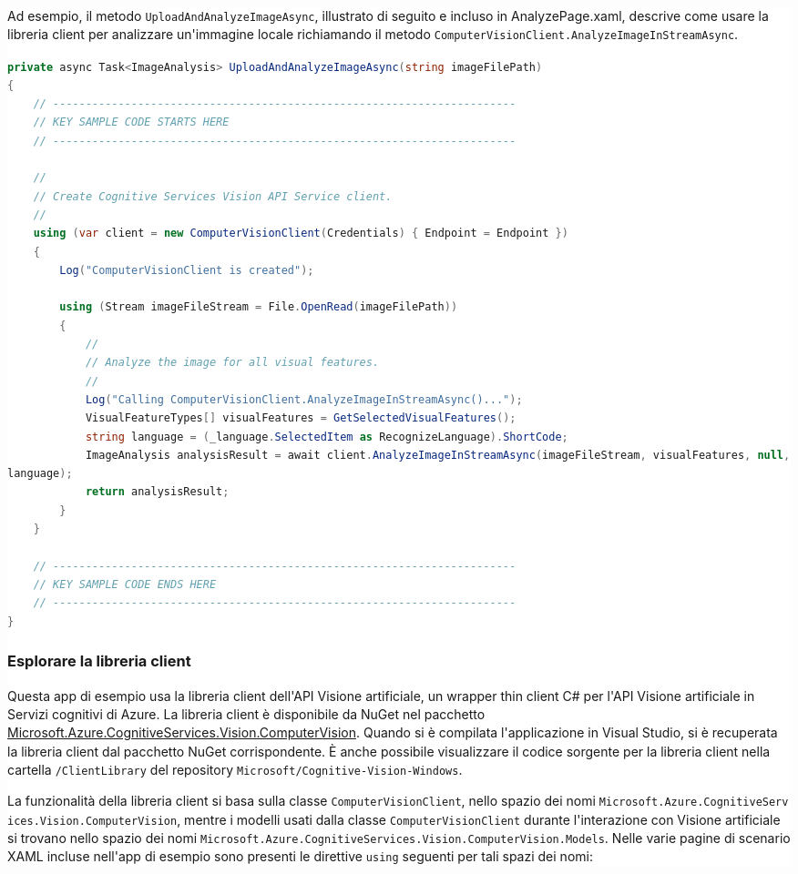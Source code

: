 Ad esempio, il metodo `UploadAndAnalyzeImageAsync`, illustrato di seguito e incluso in AnalyzePage.xaml, descrive come usare la libreria client per analizzare un'immagine locale richiamando il metodo `ComputerVisionClient.AnalyzeImageInStreamAsync`.

```csharp
private async Task<ImageAnalysis> UploadAndAnalyzeImageAsync(string imageFilePath)
{
    // -----------------------------------------------------------------------
    // KEY SAMPLE CODE STARTS HERE
    // -----------------------------------------------------------------------

    //
    // Create Cognitive Services Vision API Service client.
    //
    using (var client = new ComputerVisionClient(Credentials) { Endpoint = Endpoint })
    {
        Log("ComputerVisionClient is created");

        using (Stream imageFileStream = File.OpenRead(imageFilePath))
        {
            //
            // Analyze the image for all visual features.
            //
            Log("Calling ComputerVisionClient.AnalyzeImageInStreamAsync()...");
            VisualFeatureTypes[] visualFeatures = GetSelectedVisualFeatures();
            string language = (_language.SelectedItem as RecognizeLanguage).ShortCode;
            ImageAnalysis analysisResult = await client.AnalyzeImageInStreamAsync(imageFileStream, visualFeatures, null, language);
            return analysisResult;
        }
    }

    // -----------------------------------------------------------------------
    // KEY SAMPLE CODE ENDS HERE
    // -----------------------------------------------------------------------
}
```

### <a name="explore-the-client-library"></a>Esplorare la libreria client

Questa app di esempio usa la libreria client dell'API Visione artificiale, un wrapper thin client C# per l'API Visione artificiale in Servizi cognitivi di Azure. La libreria client è disponibile da NuGet nel pacchetto [Microsoft.Azure.CognitiveServices.Vision.ComputerVision](https://www.nuget.org/packages/Microsoft.Azure.CognitiveServices.Vision.ComputerVision/). Quando si è compilata l'applicazione in Visual Studio, si è recuperata la libreria client dal pacchetto NuGet corrispondente. È anche possibile visualizzare il codice sorgente per la libreria client nella cartella `/ClientLibrary` del repository `Microsoft/Cognitive-Vision-Windows`.

La funzionalità della libreria client si basa sulla classe `ComputerVisionClient`, nello spazio dei nomi `Microsoft.Azure.CognitiveServices.Vision.ComputerVision`, mentre i modelli usati dalla classe `ComputerVisionClient` durante l'interazione con Visione artificiale si trovano nello spazio dei nomi `Microsoft.Azure.CognitiveServices.Vision.ComputerVision.Models`. Nelle varie pagine di scenario XAML incluse nell'app di esempio sono presenti le direttive `using` seguenti per tali spazi dei nomi:
